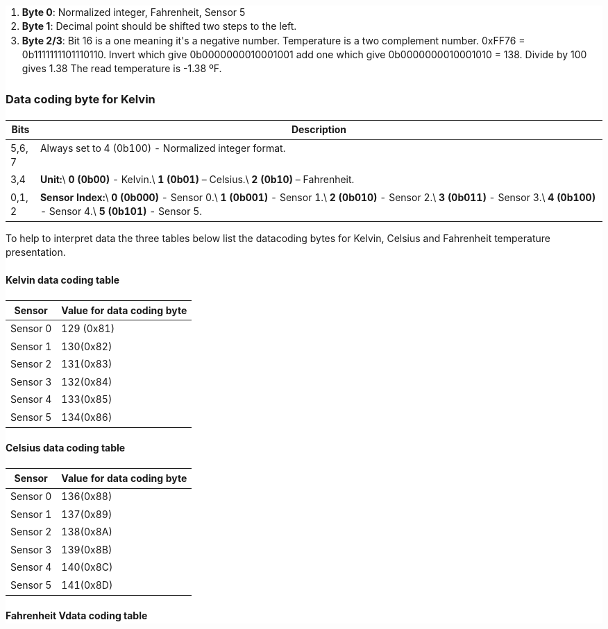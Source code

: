  1.  **Byte 0**: Normalized integer, Fahrenheit, Sensor 5
 2.  **Byte 1**: Decimal point should be shifted two steps to the left.
 3.  **Byte 2/3**: Bit 16 is a one meaning it's a negative number. Temperature is a two complement number. 0xFF76 = 0b1111111101110110. Invert which give 0b0000000010001001 add one which give 0b0000000010001010 = 138. Divide by 100 gives 1.38 The read temperature is -1.38 ºF.

 

### Data coding byte for Kelvin

 | Bits  | Description | 
 | ----  | ----------- | 
 | 5,6,7 | Always set to 4 (0b100) - Normalized integer format. | 
 | 3,4   | __**Unit**:__\\ **0 (0b00)** - Kelvin.\\  **1 (0b01)** – Celsius.\\  **2 (0b10)** – Fahrenheit. | 
 | 0,1,2 | __**Sensor Index**:__\\ **0 (0b000)** - Sensor 0.\\ **1 (0b001)** - Sensor 1.\\ **2 (0b010)** - Sensor 2.\\ **3 (0b011)** - Sensor 3.\\ **4 (0b100)** - Sensor 4.\\ **5 (0b101)** - Sensor 5. | 

To help to interpret data the three tables below list the datacoding bytes for Kelvin, Celsius and Fahrenheit temperature presentation.

#### Kelvin data coding table

 | Sensor   | Value for data coding byte | 
 | ------   | -------------------------- | 
 | Sensor 0 | 129 (0x81)                 | 
 | Sensor 1 | 130(0x82)                  | 
 | Sensor 2 | 131(0x83)                  | 
 | Sensor 3 | 132(0x84)                  | 
 | Sensor 4 | 133(0x85)                  | 
 | Sensor 5 | 134(0x86)                  | 


#### Celsius data coding table

 | Sensor   | Value for data coding byte | 
 | ------   | -------------------------- | 
 | Sensor 0 | 136(0x88)                  | 
 | Sensor 1 | 137(0x89)                  | 
 | Sensor 2 | 138(0x8A)                  | 
 | Sensor 3 | 139(0x8B)                  | 
 | Sensor 4 | 140(0x8C)                  | 
 | Sensor 5 | 141(0x8D)                  | 


#### Fahrenheit Vdata coding table

